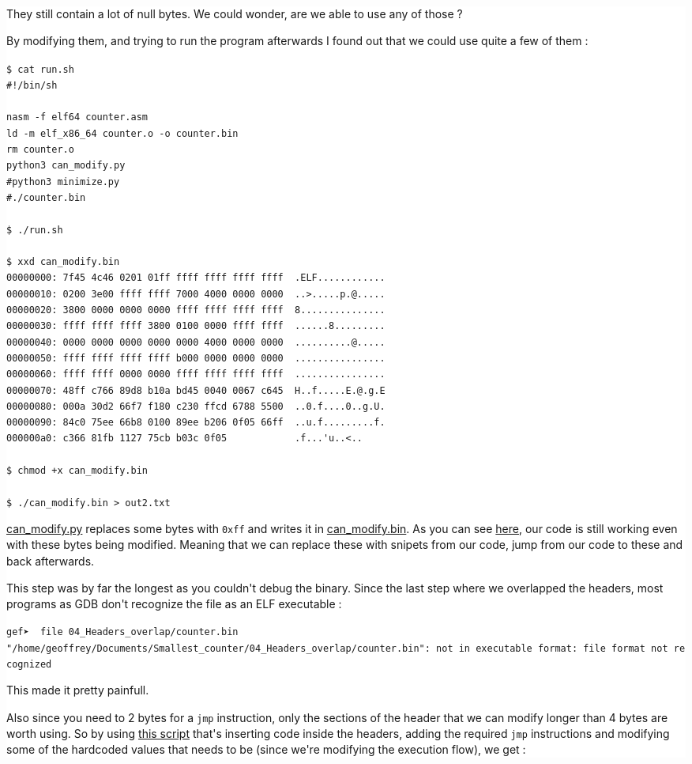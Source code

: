 They still contain a lot of null bytes. We could wonder, are we able to use any of those ?

By modifying them, and trying to run the program afterwards I found out that we could use quite a few of them :

```console
$ cat run.sh 
#!/bin/sh

nasm -f elf64 counter.asm 
ld -m elf_x86_64 counter.o -o counter.bin
rm counter.o
python3 can_modify.py
#python3 minimize.py
#./counter.bin

$ ./run.sh 

$ xxd can_modify.bin 
00000000: 7f45 4c46 0201 01ff ffff ffff ffff ffff  .ELF............
00000010: 0200 3e00 ffff ffff 7000 4000 0000 0000  ..>.....p.@.....
00000020: 3800 0000 0000 0000 ffff ffff ffff ffff  8...............
00000030: ffff ffff ffff 3800 0100 0000 ffff ffff  ......8.........
00000040: 0000 0000 0000 0000 0000 4000 0000 0000  ..........@.....
00000050: ffff ffff ffff ffff b000 0000 0000 0000  ................
00000060: ffff ffff 0000 0000 ffff ffff ffff ffff  ................
00000070: 48ff c766 89d8 b10a bd45 0040 0067 c645  H..f.....E.@.g.E
00000080: 000a 30d2 66f7 f180 c230 ffcd 6788 5500  ..0.f....0..g.U.
00000090: 84c0 75ee 66b8 0100 89ee b206 0f05 66ff  ..u.f.........f.
000000a0: c366 81fb 1127 75cb b03c 0f05            .f...'u..<..

$ chmod +x can_modify.bin

$ ./can_modify.bin > out2.txt
```

[can_modify.py](/05_Maximizing_headers/can_modify.py) replaces some bytes with `0xff` and writes it in [can_modify.bin](/05_Maximizing_headers/can_modify.bin). As you can see [here](/05_Maximizing_headers/out2.txt), our code is still working even with these bytes being modified. Meaning that we can replace these with snipets from our code, jump from our code to these and back afterwards.

This step was by far the longest as you couldn't debug the binary. Since the last step where we overlapped the headers, most programs as GDB don't recognize the file as an ELF executable :

```gdb
gef➤  file 04_Headers_overlap/counter.bin 
"/home/geoffrey/Documents/Smallest_counter/04_Headers_overlap/counter.bin": not in executable format: file format not recognized
```

This made it pretty painfull.

Also since you need to 2 bytes for a `jmp` instruction, only the sections of the header that we can modify longer than 4 bytes are worth using. So by using [this script](/05_Maximizing_headers/minimize.py) that's inserting code inside the headers, adding the required `jmp` instructions and modifying some of the hardcoded values that needs to be (since we're modifying the execution flow), we get :
